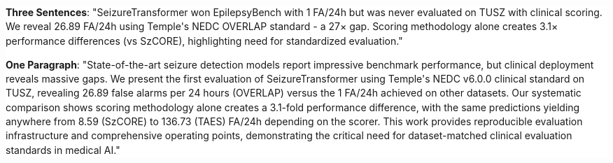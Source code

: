 **Three Sentences**:
"SeizureTransformer won EpilepsyBench with 1 FA/24h but was never evaluated on TUSZ with clinical scoring. We reveal 26.89 FA/24h using Temple's NEDC OVERLAP standard - a 27× gap. Scoring methodology alone creates 3.1× performance differences (vs SzCORE), highlighting need for standardized evaluation."

**One Paragraph**:
"State-of-the-art seizure detection models report impressive benchmark performance, but clinical deployment reveals massive gaps. We present the first evaluation of SeizureTransformer using Temple's NEDC v6.0.0 clinical standard on TUSZ, revealing 26.89 false alarms per 24 hours (OVERLAP) versus the 1 FA/24h achieved on other datasets. Our systematic comparison shows scoring methodology alone creates a 3.1-fold performance difference, with the same predictions yielding anywhere from 8.59 (SzCORE) to 136.73 (TAES) FA/24h depending on the scorer. This work provides reproducible evaluation infrastructure and comprehensive operating points, demonstrating the critical need for dataset-matched clinical evaluation standards in medical AI."
